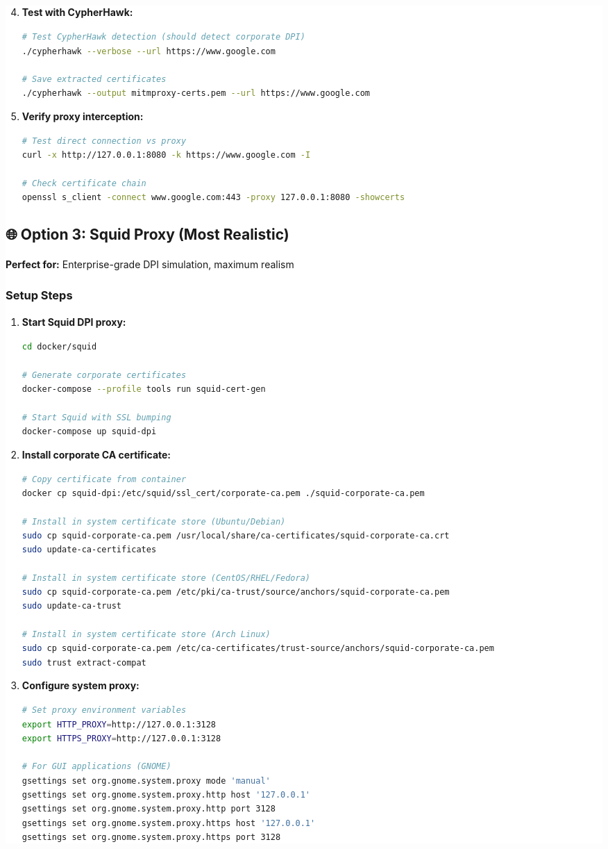 4. **Test with CypherHawk:**
   ```bash
   # Test CypherHawk detection (should detect corporate DPI)
   ./cypherhawk --verbose --url https://www.google.com

   # Save extracted certificates
   ./cypherhawk --output mitmproxy-certs.pem --url https://www.google.com
   ```

5. **Verify proxy interception:**
   ```bash
   # Test direct connection vs proxy
   curl -x http://127.0.0.1:8080 -k https://www.google.com -I
   
   # Check certificate chain
   openssl s_client -connect www.google.com:443 -proxy 127.0.0.1:8080 -showcerts
   ```

## 🌐 Option 3: Squid Proxy (Most Realistic)

**Perfect for:** Enterprise-grade DPI simulation, maximum realism

### Setup Steps

1. **Start Squid DPI proxy:**
   ```bash
   cd docker/squid
   
   # Generate corporate certificates 
   docker-compose --profile tools run squid-cert-gen
   
   # Start Squid with SSL bumping
   docker-compose up squid-dpi
   ```

2. **Install corporate CA certificate:**
   ```bash
   # Copy certificate from container
   docker cp squid-dpi:/etc/squid/ssl_cert/corporate-ca.pem ./squid-corporate-ca.pem

   # Install in system certificate store (Ubuntu/Debian)
   sudo cp squid-corporate-ca.pem /usr/local/share/ca-certificates/squid-corporate-ca.crt  
   sudo update-ca-certificates

   # Install in system certificate store (CentOS/RHEL/Fedora)
   sudo cp squid-corporate-ca.pem /etc/pki/ca-trust/source/anchors/squid-corporate-ca.pem
   sudo update-ca-trust

   # Install in system certificate store (Arch Linux)
   sudo cp squid-corporate-ca.pem /etc/ca-certificates/trust-source/anchors/squid-corporate-ca.pem
   sudo trust extract-compat
   ```

3. **Configure system proxy:**
   ```bash
   # Set proxy environment variables
   export HTTP_PROXY=http://127.0.0.1:3128
   export HTTPS_PROXY=http://127.0.0.1:3128

   # For GUI applications (GNOME)
   gsettings set org.gnome.system.proxy mode 'manual'
   gsettings set org.gnome.system.proxy.http host '127.0.0.1'
   gsettings set org.gnome.system.proxy.http port 3128
   gsettings set org.gnome.system.proxy.https host '127.0.0.1'
   gsettings set org.gnome.system.proxy.https port 3128
   ```
